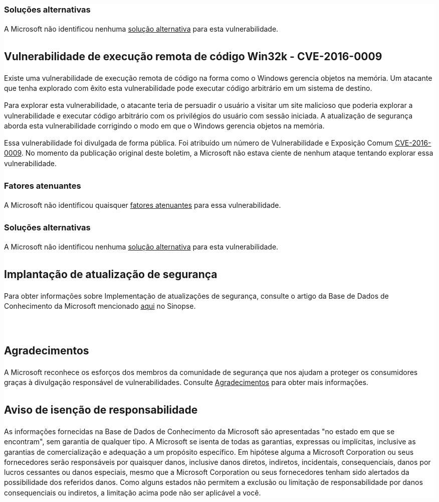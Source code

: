### Soluções alternativas

A Microsoft não identificou nenhuma [solução alternativa](https://technet.microsoft.com/pt-br/library/security/dn848375.aspx) para esta vulnerabilidade. 

Vulnerabilidade de execução remota de código Win32k - CVE-2016-0009
-------------------------------------------------------------------

Existe uma vulnerabilidade de execução remota de código na forma como o Windows gerencia objetos na memória. Um atacante que tenha explorado com êxito esta vulnerabilidade pode executar código arbitrário em um sistema de destino.

Para explorar esta vulnerabilidade, o atacante teria de persuadir o usuário a visitar um site malicioso que poderia explorar a vulnerabilidade e executar código arbitrário com os privilégios do usuário com sessão iniciada. A atualização de segurança aborda esta vulnerabilidade corrigindo o modo em que o Windows gerencia objetos na memória.

Essa vulnerabilidade foi divulgada de forma pública. Foi atribuído um número de Vulnerabilidade e Exposição Comum [CVE-2016-0009](http://www.cve.mitre.org/cgi-bin/cvename.cgi?name=cve-2016-0009). No momento da publicação original deste boletim, a Microsoft não estava ciente de nenhum ataque tentando explorar essa vulnerabilidade.

### Fatores atenuantes

A Microsoft não identificou quaisquer [fatores atenuantes](https://technet.microsoft.com/pt-br/library/security/dn848375.aspx) para essa vulnerabilidade.

### Soluções alternativas

A Microsoft não identificou nenhuma [solução alternativa](https://technet.microsoft.com/pt-br/library/security/dn848375.aspx) para esta vulnerabilidade. 

Implantação de atualização de segurança
---------------------------------------

<span id="sectionToggle3"></span>
Para obter informações sobre Implementação de atualizações de segurança, consulte o artigo da Base de Dados de Conhecimento da Microsoft mencionado [aqui](https://technet.microsoft.com/pt-BR/library////c(v=Security.10)) no Sinopse.

 

Agradecimentos
--------------

<span id="sectionToggle4"></span>
A Microsoft reconhece os esforços dos membros da comunidade de segurança que nos ajudam a proteger os consumidores graças à divulgação responsável de vulnerabilidades. Consulte [Agradecimentos](https://technet.microsoft.com/pt-br/library/security/dn903755.aspx) para obter mais informações.

Aviso de isenção de responsabilidade
------------------------------------

<span id="sectionToggle5"></span>
As informações fornecidas na Base de Dados de Conhecimento da Microsoft são apresentadas "no estado em que se encontram", sem garantia de qualquer tipo. A Microsoft se isenta de todas as garantias, expressas ou implícitas, inclusive as garantias de comercialização e adequação a um propósito específico. Em hipótese alguma a Microsoft Corporation ou seus fornecedores serão responsáveis por quaisquer danos, inclusive danos diretos, indiretos, incidentais, consequenciais, danos por lucros cessantes ou danos especiais, mesmo que a Microsoft Corporation ou seus fornecedores tenham sido alertados da possibilidade dos referidos danos. Como alguns estados não permitem a exclusão ou limitação de responsabilidade por danos consequenciais ou indiretos, a limitação acima pode não ser aplicável a você.
